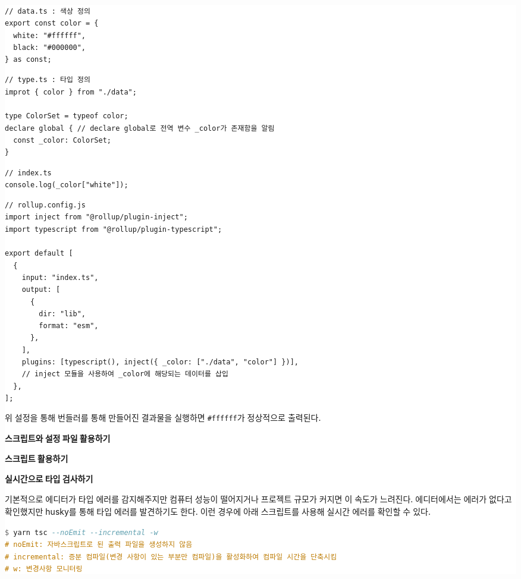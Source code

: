 ```tsx
// data.ts : 색상 정의
export const color = {
  white: "#ffffff",
  black: "#000000",
} as const;
```

```tsx
// type.ts : 타입 정의
improt { color } from "./data";

type ColorSet = typeof color;
declare global { // declare global로 전역 변수 _color가 존재함을 알림
  const _color: ColorSet;
}
```

```tsx
// index.ts
console.log(_color["white"]);
```

```tsx
// rollup.config.js
import inject from "@rollup/plugin-inject";
import typescript from "@rollup/plugin-typescript";

export default [
  {
    input: "index.ts",
    output: [
      {
        dir: "lib",
        format: "esm",
      },
    ],
    plugins: [typescript(), inject({ _color: ["./data", "color"] })],
    // inject 모듈을 사용하여 _color에 해당되는 데이터를 삽입
  },
];
```

위 설정을 통해 번들러를 통해 만들어진 결과물을 실행하면 `#ffffff`가 정상적으로 출력된다.

**스크립트와 설정 파일 활용하기**

**스크립트 활용하기**

**실시간으로 타입 검사하기**

기본적으로 에디터가 타입 에러를 감지해주지만 컴퓨터 성능이 떨어지거나 프로젝트 규모가 커지면 이 속도가 느려진다. 에디터에서는 에러가 없다고 확인했지만 husky를 통해 타입 에러를 발견하기도 한다. 이런 경우에 아래 스크립트를 사용해 실시간 에러를 확인할 수 있다.

```purescript
$ yarn tsc --noEmit --incremental -w
# noEmit: 자바스크립트로 된 출력 파일을 생성하지 않음
# incremental: 증분 컴파일(변경 사항이 있는 부분만 컴파일)을 활성화하여 컴파일 시간을 단축시킴
# w: 변경사항 모니터링
```
